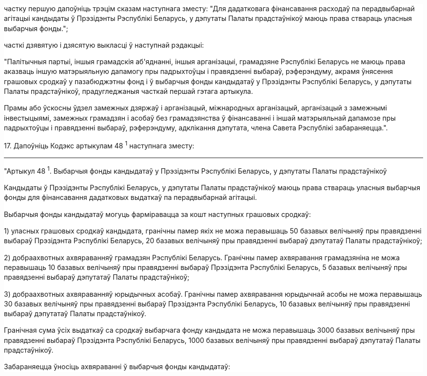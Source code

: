 частку першую дапоўніць трэцім сказам наступнага зместу: "Для
дадатковага фінансавання расходаў па перадвыбарнай агітацыі
кандыдаты ў Прэзідэнты Рэспублікі Беларусь, у дэпутаты Палаты
прадстаўнікоў маюць права ствараць уласныя выбарчыя фонды.";

часткі дзявятую і дзясятую выкласці ў наступнай рэдакцыі:

"Палітычныя партыі, іншыя грамадскія аб'яднанні, іншыя арганізацыі,
грамадзяне Рэспублікі Беларусь не маюць права аказваць іншую
матэрыяльную дапамогу пры падрыхтоўцы і правядзенні выбараў,
рэферэндуму, акрамя ўнясення грашовых сродкаў у пазабюджэтны фонд і
ў выбарчыя фонды кандыдатаў у Прэзідэнты Рэспублікі Беларусь, у дэпутаты
Палаты прадстаўнікоў, прадугледжаныя часткай першай гэтага артыкула.

Прамы або ўскосны ўдзел замежных дзяржаў і арганізацый, міжнародных
арганізацый, арганізацый з замежнымі інвестыцыямі, замежных
грамадзян і асобаў без грамадзянства ў фінансаванні і іншай
матэрыяльнай дапамозе пры падрыхтоўцы і правядзенні выбараў,
рэферэндуму, адклікання дэпутата, члена Савета Рэспублікі
забараняецца.".

17\. Дапоўніць Кодэкс артыкулам 48 <sup>1</sup> наступнага зместу:

****

"Артыкул 48 <sup>1</sup>. Выбарчыя фонды кандыдатаў у Прэзідэнты
Рэспублікі Беларусь, у дэпутаты Палаты прадстаўнікоў

Кандыдаты ў Прэзідэнты Рэспублікі Беларусь, у дэпутаты Палаты
прадстаўнікоў маюць права ствараць уласныя выбарчыя фонды для
фінансавання дадатковых выдаткаў па перадвыбарнай агітацыі.

Выбарчыя фонды кандыдатаў могуць фарміравацца за кошт наступных грашовых
сродкаў:

1\) уласных грашовых сродкаў кандыдата, гранічны памер якіх не можа
перавышаць 50 базавых велічыняў пры правядзенні выбараў Прэзідэнта
Рэспублікі Беларусь, 20 базавых велічыняў пры правядзенні выбараў
дэпутатаў Палаты прадстаўнікоў;

2\) добраахвотных ахвяраванняў грамадзян Рэспублікі Беларусь. Гранічны
памер ахвяравання грамадзяніна не можа перавышаць 10 базавых велічыняў
пры правядзенні выбараў Прэзідэнта Рэспублікі Беларусь, 5 базавых
велічыняў пры правядзенні выбараў дэпутатаў Палаты прадстаўнікоў;

3\) добраахвотных ахвяраванняў юрыдычных асобаў. Гранічны памер
ахвяравання юрыдычнай асобы не можа перавышаць 30 базавых
велічыняў пры правядзенні выбараў Прэзідэнта Рэспублікі Беларусь,
10 базавых велічыняў пры правядзенні выбараў дэпутатаў Палаты
прадстаўнікоў.

Гранічная сума ўсіх выдаткаў са сродкаў выбарчага фонду кандыдата не
можа перавышаць 3000 базавых велічыняў пры правядзенні выбараў
Прэзідэнта Рэспублікі Беларусь, 1000 базавых велічыняў пры
правядзенні выбараў дэпутатаў Палаты прадстаўнікоў.

Забараняецца ўносіць ахвяраванні ў выбарчыя фонды кандыдатаў:
